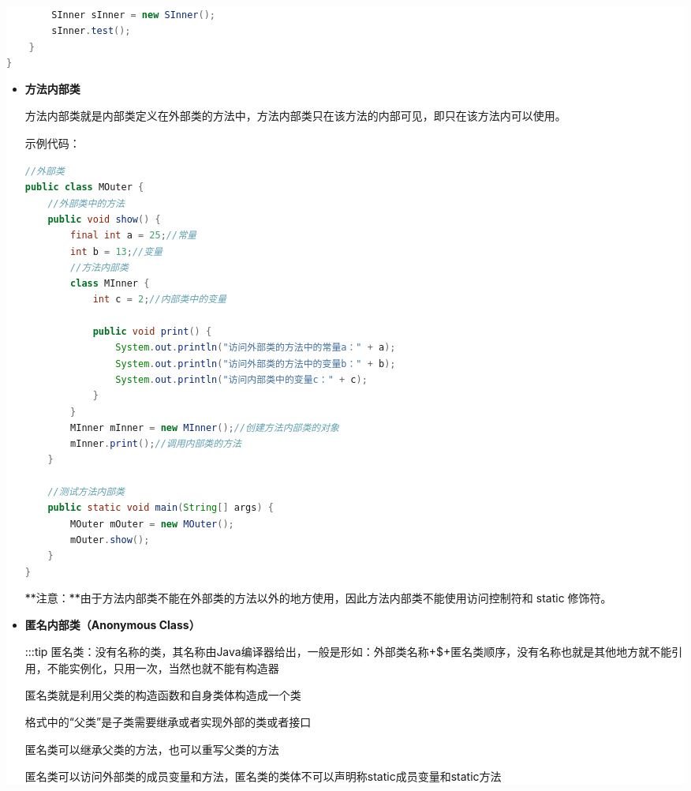   ```java
          SInner sInner = new SInner();
          sInner.test();
      }
  }
  ```

- **方法内部类**

  方法内部类就是内部类定义在外部类的方法中，方法内部类只在该方法的内部可见，即只在该方法内可以使用。

  示例代码：

  ```java
  //外部类
  public class MOuter {
      //外部类中的方法
      public void show() {
          final int a = 25;//常量
          int b = 13;//变量
          //方法内部类
          class MInner {
              int c = 2;//内部类中的变量
  
              public void print() {
                  System.out.println("访问外部类的方法中的常量a：" + a);
                  System.out.println("访问外部类的方法中的变量b：" + b);
                  System.out.println("访问内部类中的变量c：" + c);
              }
          }
          MInner mInner = new MInner();//创建方法内部类的对象
          mInner.print();//调用内部类的方法
      }
  
      //测试方法内部类
      public static void main(String[] args) {
          MOuter mOuter = new MOuter();
          mOuter.show();
      }
  }
  ```

  **注意：**由于方法内部类不能在外部类的方法以外的地方使用，因此方法内部类不能使用访问控制符和 static 修饰符。

- **匿名内部类（Anonymous Class）**

  :::tip
  匿名类：没有名称的类，其名称由Java编译器给出，一般是形如：外部类名称+$+匿名类顺序，没有名称也就是其他地方就不能引用，不能实例化，只用一次，当然也就不能有构造器

  匿名类就是利用父类的构造函数和自身类体构造成一个类

  格式中的“父类”是子类需要继承或者实现外部的类或者接口

  匿名类可以继承父类的方法，也可以重写父类的方法

  匿名类可以访问外部类的成员变量和方法，匿名类的类体不可以声明称static成员变量和static方法

